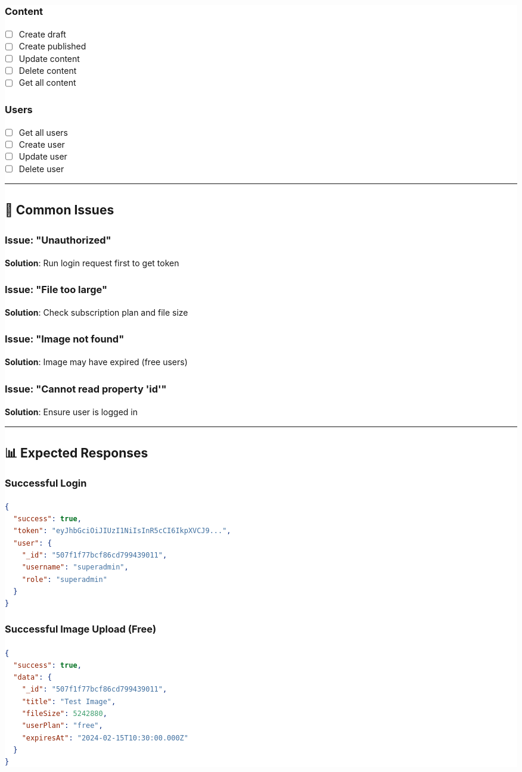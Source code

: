 ### Content
- [ ] Create draft
- [ ] Create published
- [ ] Update content
- [ ] Delete content
- [ ] Get all content

### Users
- [ ] Get all users
- [ ] Create user
- [ ] Update user
- [ ] Delete user

---

## 🐛 Common Issues

### Issue: "Unauthorized"
**Solution**: Run login request first to get token

### Issue: "File too large"
**Solution**: Check subscription plan and file size

### Issue: "Image not found"
**Solution**: Image may have expired (free users)

### Issue: "Cannot read property 'id'"
**Solution**: Ensure user is logged in

---

## 📊 Expected Responses

### Successful Login
```json
{
  "success": true,
  "token": "eyJhbGciOiJIUzI1NiIsInR5cCI6IkpXVCJ9...",
  "user": {
    "_id": "507f1f77bcf86cd799439011",
    "username": "superadmin",
    "role": "superadmin"
  }
}
```

### Successful Image Upload (Free)
```json
{
  "success": true,
  "data": {
    "_id": "507f1f77bcf86cd799439011",
    "title": "Test Image",
    "fileSize": 5242880,
    "userPlan": "free",
    "expiresAt": "2024-02-15T10:30:00.000Z"
  }
}
```
